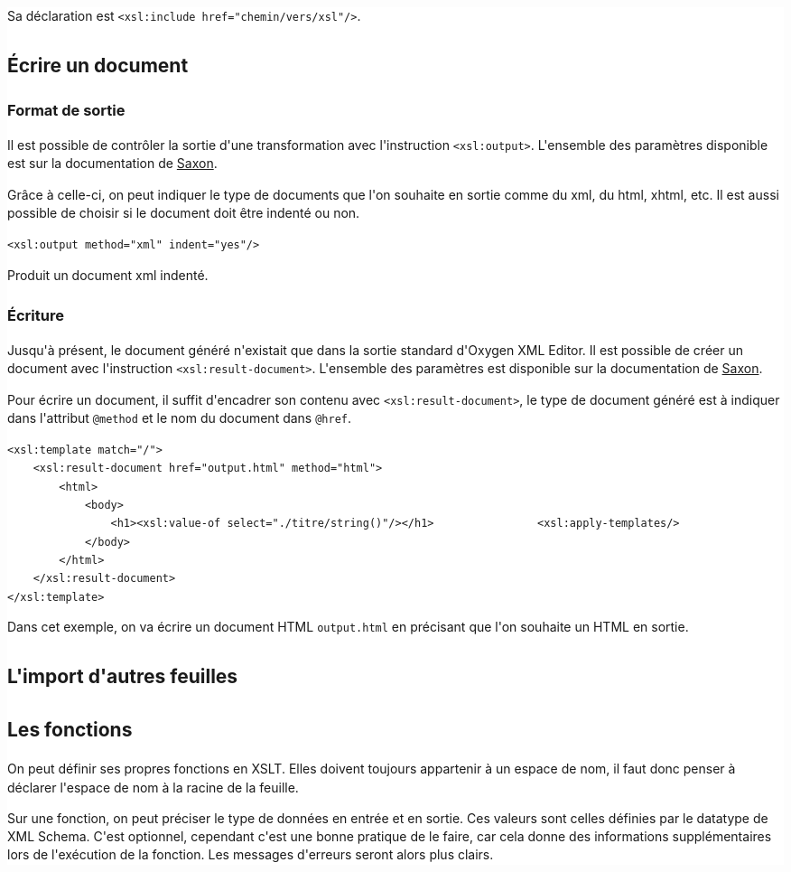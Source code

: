 Sa déclaration est `<xsl:include href="chemin/vers/xsl"/>`.

## Écrire un document

### Format de sortie

Il est possible de contrôler la sortie d'une transformation avec l'instruction `<xsl:output>`. L'ensemble des paramètres disponible est sur la documentation de [Saxon](https://www.saxonica.com/html/documentation/xsl-elements/output.html).

Grâce à celle-ci, on peut indiquer le type de documents que l'on souhaite en sortie comme du xml, du html, xhtml, etc. Il est aussi possible de choisir si le document doit être indenté ou non.

```
<xsl:output method="xml" indent="yes"/>
```

Produit un document xml indenté.

### Écriture

Jusqu'à présent, le document généré n'existait que dans la sortie standard d'Oxygen XML Editor. Il est possible de créer un document avec l'instruction `<xsl:result-document>`. L'ensemble des paramètres est disponible sur la documentation de [Saxon](https://www.saxonica.com/html/documentation/xsl-elements/result-document.html).

Pour écrire un document, il suffit d'encadrer son contenu avec `<xsl:result-document>`, le type de document généré est à indiquer dans l'attribut `@method` et le nom du document dans `@href`.

```
<xsl:template match="/">
    <xsl:result-document href="output.html" method="html">
        <html>
            <body>
                <h1><xsl:value-of select="./titre/string()"/></h1>                <xsl:apply-templates/>
            </body>
        </html>
    </xsl:result-document>
</xsl:template>
```

Dans cet exemple, on va écrire un document HTML `output.html` en précisant que l'on souhaite un HTML en sortie.

## L'import d'autres feuilles

## Les fonctions

On peut définir ses propres fonctions en XSLT. Elles doivent toujours appartenir à un espace de nom, il faut donc penser à déclarer l'espace de nom à la racine de la feuille.

Sur une fonction, on peut préciser le type de données en entrée et en sortie. Ces valeurs sont celles définies par le datatype de XML Schema. C'est optionnel, cependant c'est une bonne pratique de le faire, car cela donne des informations supplémentaires lors de l'exécution de la fonction. Les messages d'erreurs seront alors plus clairs.
